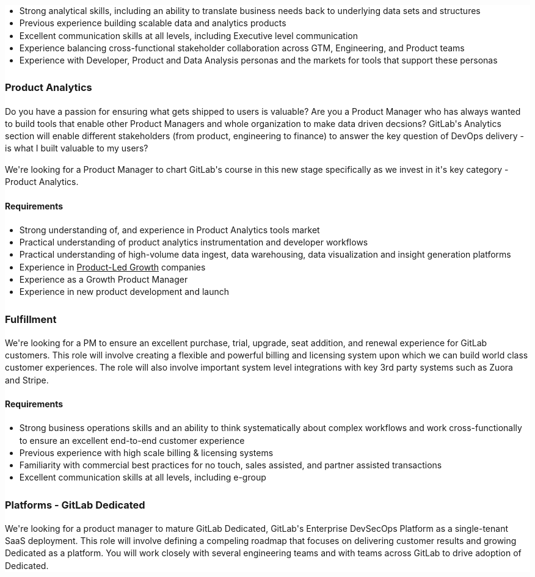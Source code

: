 - Strong analytical skills, including an ability to translate business needs back to underlying data sets and structures
- Previous experience building scalable data and analytics products
- Excellent communication skills at all levels, including Executive level communication
- Experience balancing cross-functional stakeholder collaboration across GTM, Engineering, and Product teams
- Experience with Developer, Product and Data Analysis personas and the markets for tools that support these personas

### Product Analytics

Do you have a passion for ensuring what gets shipped to users is valuable? Are you a Product Manager who has always wanted to build tools that enable other Product Managers and whole organization to make data driven decsions? GitLab's Analytics section will enable different stakeholders (from product, engineering to finance) to answer the key question of DevOps delivery - is what I built valuable to my users?

We're looking for a Product Manager to chart GitLab's course in this new stage specifically as we invest in it's key category - Product Analytics.

#### Requirements

- Strong understanding of, and experience in Product Analytics tools market
- Practical understanding of product analytics instrumentation and developer workflows
- Practical understanding of high-volume data ingest, data warehousing, data visualization and insight generation platforms
- Experience in [Product-Led Growth](https://productled.com/blog/product-led-growth-definition/) companies
- Experience as a Growth Product Manager
- Experience in new product development and launch

### Fulfillment

We're looking for a PM to ensure an excellent purchase, trial, upgrade, seat addition, and renewal experience for GitLab customers. This role will involve creating a flexible and powerful billing and licensing system upon which we can build world class customer experiences. The role will also involve important system level integrations with key 3rd party systems such as Zuora and Stripe.

#### Requirements

- Strong business operations skills and an ability to think systematically about complex workflows and work cross-functionally to ensure an excellent end-to-end customer experience
- Previous experience with high scale billing & licensing systems
- Familiarity with commercial best practices for no touch, sales assisted, and partner assisted transactions
- Excellent communication skills at all levels, including e-group

### Platforms - GitLab Dedicated

We're looking for a product manager to mature GitLab Dedicated, GitLab's Enterprise DevSecOps Platform as a single-tenant SaaS deployment. This role will involve defining a compeling roadmap that focuses on delivering customer results and growing Dedicated as a platform. You will work closely with several engineering teams and with teams across GitLab to drive adoption of Dedicated.

